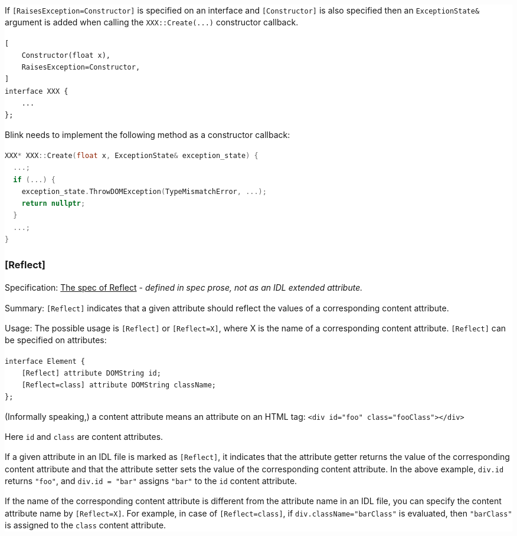 If `[RaisesException=Constructor]` is specified on an interface and `[Constructor]` is also specified then an `ExceptionState&` argument is added when calling the `XXX::Create(...)` constructor callback.

```webidl
[
    Constructor(float x),
    RaisesException=Constructor,
]
interface XXX {
    ...
};
```

Blink needs to implement the following method as a constructor callback:

```c++
XXX* XXX::Create(float x, ExceptionState& exception_state) {
  ...;
  if (...) {
    exception_state.ThrowDOMException(TypeMismatchError, ...);
    return nullptr;
  }
  ...;
}
```

### [Reflect]

Specification: [The spec of Reflect](http://www.whatwg.org/specs/web-apps/current-work/multipage/common-dom-interfaces.html#reflect) - _defined in spec prose, not as an IDL extended attribute._

Summary: `[Reflect]` indicates that a given attribute should reflect the values of a corresponding content attribute.

Usage: The possible usage is `[Reflect]` or `[Reflect=X]`, where X is the name of a corresponding content attribute. `[Reflect]` can be specified on attributes:

```webidl
interface Element {
    [Reflect] attribute DOMString id;
    [Reflect=class] attribute DOMString className;
};
```

(Informally speaking,) a content attribute means an attribute on an HTML tag: `<div id="foo" class="fooClass"></div>`

Here `id` and `class` are content attributes.

If a given attribute in an IDL file is marked as `[Reflect]`, it indicates that the attribute getter returns the value of the corresponding content attribute and that the attribute setter sets the value of the corresponding content attribute. In the above example, `div.id` returns `"foo"`, and `div.id = "bar"` assigns `"bar"` to the `id` content attribute.

If the name of the corresponding content attribute is different from the attribute name in an IDL file, you can specify the content attribute name by `[Reflect=X]`. For example, in case of `[Reflect=class]`, if `div.className="barClass"` is evaluated, then `"barClass"` is assigned to the `class` content attribute.


[CrossOriginProperties]: https://html.spec.whatwg.org/C/#crossoriginproperties-(-o-)
